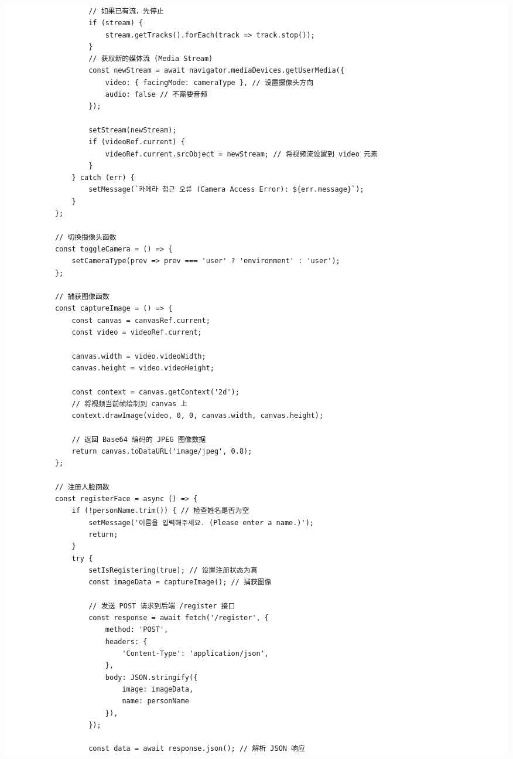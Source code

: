 ```html
                    // 如果已有流，先停止
                    if (stream) {
                        stream.getTracks().forEach(track => track.stop());
                    }
                    // 获取新的媒体流 (Media Stream)
                    const newStream = await navigator.mediaDevices.getUserMedia({
                        video: { facingMode: cameraType }, // 设置摄像头方向
                        audio: false // 不需要音频
                    });

                    setStream(newStream);
                    if (videoRef.current) {
                        videoRef.current.srcObject = newStream; // 将视频流设置到 video 元素
                    }
                } catch (err) {
                    setMessage(`카메라 접근 오류 (Camera Access Error): ${err.message}`);
                }
            };

            // 切换摄像头函数
            const toggleCamera = () => {
                setCameraType(prev => prev === 'user' ? 'environment' : 'user');
            };

            // 捕获图像函数
            const captureImage = () => {
                const canvas = canvasRef.current;
                const video = videoRef.current;

                canvas.width = video.videoWidth;
                canvas.height = video.videoHeight;

                const context = canvas.getContext('2d');
                // 将视频当前帧绘制到 canvas 上
                context.drawImage(video, 0, 0, canvas.width, canvas.height);

                // 返回 Base64 编码的 JPEG 图像数据
                return canvas.toDataURL('image/jpeg', 0.8);
            };

            // 注册人脸函数
            const registerFace = async () => {
                if (!personName.trim()) { // 检查姓名是否为空
                    setMessage('이름을 입력해주세요. (Please enter a name.)');
                    return;
                }
                try {
                    setIsRegistering(true); // 设置注册状态为真
                    const imageData = captureImage(); // 捕获图像

                    // 发送 POST 请求到后端 /register 接口
                    const response = await fetch('/register', {
                        method: 'POST',
                        headers: {
                            'Content-Type': 'application/json',
                        },
                        body: JSON.stringify({
                            image: imageData,
                            name: personName
                        }),
                    });

                    const data = await response.json(); // 解析 JSON 响应
```